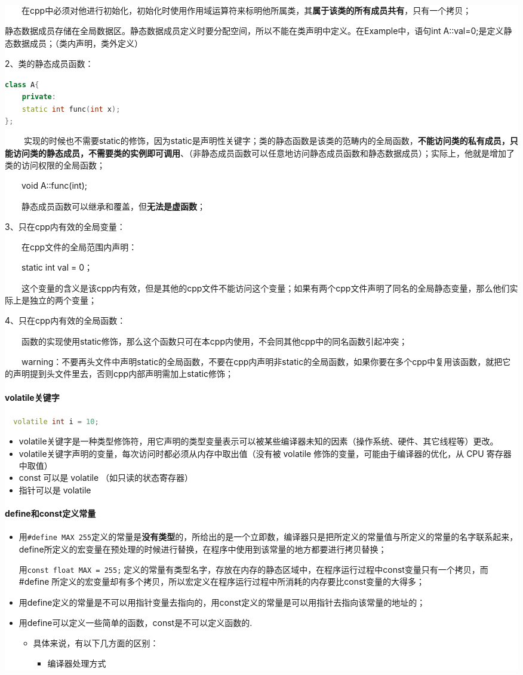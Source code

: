 　　在cpp中必须对他进行初始化，初始化时使用作用域运算符来标明他所属类，其**属于该类的所有成员共有**，只有一个拷贝；

​	静态数据成员存储在全局数据区。静态数据成员定义时要分配空间，所以不能在类声明中定义。在Example中，语句int A::val=0;是定义静态数据成员；（类内声明，类外定义）

2、类的静态成员函数：

```c++
class A{
	private:
	static int func(int x);
};
```

　　 实现的时候也不需要static的修饰，因为static是声明性关键字；类的静态函数是该类的范畴内的全局函数，**不能访问类的私有成员，只能访问类的静态成员，不需要类的实例即可调用**、（非静态成员函数可以任意地访问静态成员函数和静态数据成员）；实际上，他就是增加了类的访问权限的全局函数；

　　void  A::func(int);

　　静态成员函数可以继承和覆盖，但**无法是虚函数**；

3、只在cpp内有效的全局变量：

　　在cpp文件的全局范围内声明：

　　static int val = 0；

　　这个变量的含义是该cpp内有效，但是其他的cpp文件不能访问这个变量；如果有两个cpp文件声明了同名的全局静态变量，那么他们实际上是独立的两个变量；

4、只在cpp内有效的全局函数：

　　函数的实现使用static修饰，那么这个函数只可在本cpp内使用，不会同其他cpp中的同名函数引起冲突；

　　warning：不要再头文件中声明static的全局函数，不要在cpp内声明非static的全局函数，如果你要在多个cpp中复用该函数，就把它的声明提到头文件里去，否则cpp内部声明需加上static修饰；

#### volatile关键字

```c++
  volatile int i = 10; 
```

  - volatile关键字是一种类型修饰符，用它声明的类型变量表示可以被某些编译器未知的因素（操作系统、硬件、其它线程等）更改。
  - volatile关键字声明的变量，每次访问时都必须从内存中取出值（没有被 volatile 修饰的变量，可能由于编译器的优化，从 CPU 寄存器中取值）
  - const 可以是 volatile （如只读的状态寄存器）
  - 指针可以是 volatile

#### define和const定义常量

- 用`#define MAX 255`定义的常量是**没有类型**的，所给出的是一个立即数，编译器只是把所定义的常量值与所定义的常量的名字联系起来，define所定义的宏变量在预处理的时候进行替换，在程序中使用到该常量的地方都要进行拷贝替换；

  用`const float MAX = 255;` 定义的常量有类型名字，存放在内存的静态区域中，在程序运行过程中const变量只有一个拷贝，而#define 所定义的宏变量却有多个拷贝，所以宏定义在程序运行过程中所消耗的内存要比const变量的大得多；

- 用define定义的常量是不可以用指针变量去指向的，用const定义的常量是可以用指针去指向该常量的地址的；

- 用define可以定义一些简单的函数，const是不可以定义函数的.

  - 具体来说，有以下几方面的区别：

    - 编译器处理方式 
